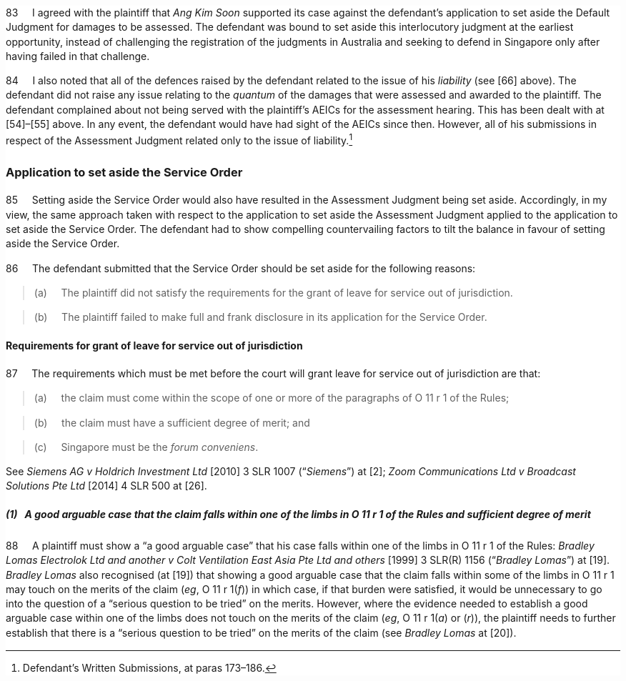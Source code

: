 83     I agreed with the plaintiff that _Ang Kim Soon_ supported its case against the defendant’s application to set aside the Default Judgment for damages to be assessed. The defendant was bound to set aside this interlocutory judgment at the earliest opportunity, instead of challenging the registration of the judgments in Australia and seeking to defend in Singapore only after having failed in that challenge.

84     I also noted that all of the defences raised by the defendant related to the issue of his _liability_ (see \[66\] above). The defendant did not raise any issue relating to the _quantum_ of the damages that were assessed and awarded to the plaintiff. The defendant complained about not being served with the plaintiff’s AEICs for the assessment hearing. This has been dealt with at \[54\]–\[55\] above. In any event, the defendant would have had sight of the AEICs since then. However, all of his submissions in respect of the Assessment Judgment related only to the issue of liability.[^66]

### Application to set aside the Service Order

85     Setting aside the Service Order would also have resulted in the Assessment Judgment being set aside. Accordingly, in my view, the same approach taken with respect to the application to set aside the Assessment Judgment applied to the application to set aside the Service Order. The defendant had to show compelling countervailing factors to tilt the balance in favour of setting aside the Service Order.

86     The defendant submitted that the Service Order should be set aside for the following reasons:

> (a)     The plaintiff did not satisfy the requirements for the grant of leave for service out of jurisdiction.

> (b)     The plaintiff failed to make full and frank disclosure in its application for the Service Order.

#### Requirements for grant of leave for service out of jurisdiction

87     The requirements which must be met before the court will grant leave for service out of jurisdiction are that:

> (a)     the claim must come within the scope of one or more of the paragraphs of O 11 r 1 of the Rules;

> (b)     the claim must have a sufficient degree of merit; and

> (c)     Singapore must be the _forum conveniens_.

See _Siemens AG v Holdrich Investment Ltd_ <span class="citation">\[2010\] 3 SLR 1007</span> (“_Siemens_”) at \[2\]; _Zoom Communications Ltd v Broadcast Solutions Pte Ltd_ <span class="citation">\[2014\] 4 SLR 500</span> at \[26\].

##### (1)   A good arguable case that the claim falls within one of the limbs in O 11 r 1 of the Rules and sufficient degree of merit

88     A plaintiff must show a “a good arguable case” that his case falls within one of the limbs in O 11 r 1 of the Rules: _Bradley Lomas Electrolok Ltd and another v Colt Ventilation East Asia Pte Ltd and others_ <span class="citation">\[1999\] 3 SLR(R) 1156</span> (“_Bradley Lomas_”) at \[19\]. _Bradley Lomas_ also recognised (at \[19\]) that showing a good arguable case that the claim falls within some of the limbs in O 11 r 1 may touch on the merits of the claim (_eg_, O 11 r 1(_f_)) in which case, if that burden were satisfied, it would be unnecessary to go into the question of a “serious question to be tried” on the merits. However, where the evidence needed to establish a good arguable case within one of the limbs does not touch on the merits of the claim (_eg_, O 11 r 1(_a_) or (_r_)), the plaintiff needs to further establish that there is a “serious question to be tried” on the merits of the claim (see _Bradley Lomas_ at \[20\]).


[^1]: 1st Affidavit of Michael Chang Teck Chai filed on 1 July 2015 (“Chang’s 1st Affidavit”), at pp 47–72.
[^2]: Chang’s 1st Affidavit, at p 56.
[^3]: Chang’s 1st Affidavit, at pp 73–83.
[^4]: Defendant’s 1st Affidavit filed on 26 August 2019 (“Defendant’s 1st Affidavit”), at para 11 and p 92.
[^5]: Statement of Claim, at para 5.
[^6]: Chang’s 1st Affidavit, at pp 85–88.
[^7]: Defendant’s 1st Affidavit, at paras 13–14, and pp 9 and 101.
[^8]: Defendant’s 1st Affidavit, at pp 127–157.
[^9]: Defendant’s 1st Affidavit, at paras 18–22.
[^10]: Defendant’s 1st Affidavit, at para 23
[^11]: Defendant’s 1st Affidavit, at pp 167–171.
[^12]: Defendant’s 1st Affidavit, at pp 179–183 (Criminal Case 120/2003 had been converted into Criminal Case No 150/2007).
[^13]: Defendant’s 1st Affidavit, at pp191–196.
[^14]: Defendant’s 1st Affidavit, at pp 204–209.
[^15]: Defendant’s 1st Affidavit, at pp 218–220 (Case 330/2003 was subsequently reassigned as Major Civil Case No 97 of 2011).
[^16]: Whiting’s 1st Affidavit of Corey Whiting filed on 24 October 2019 (“Whiting’s 1st Affidavit”), at pp 138–145.
[^17]: Statement of Claim (Amendment No 1), at para 24.
[^18]: Defendant’s 1st Affidavit, at pp 228–234.
[^19]: Defendant’s 1st Affidavit, at pp 236–246 (Case 2275/2004 was subsequently converted to Civil Regular Case No 143 of 2016).
[^20]: Whiting’s 1st Affidavit, at pp 204–210.
[^21]: Statement of Claim (Amendment No 1), at paras 39–41.
[^22]: Statement of Claim (Amendment No 1), at para 36.
[^23]: Defendant’s 1st Affidavit, at pp 45–46.
[^24]: Defendant’s 1st Affidavit, at pp 510–513.
[^25]: Defendant’s 1st Affidavit, at p 42.
[^26]: Whiting’s 1st Affidavit, at p 1180.
[^27]: Whiting’s 1st Affidavit, at p 1181.
[^28]: Whiting’s 1st Affidavit, at pp 1182–1199.
[^29]: Whiting’s 1st Affidavit, at p 1200.
[^30]: Whiting’s 1st Affidavit, at p 1201.
[^31]: Whiting’s 1st Affidavit, at pp 1202–1206.
[^32]: Whiting’s 1st Affidavit, at pp 1207–1213.
[^33]: Whiting’s 1st Affidavit, at pp 1214–1218.
[^34]: Whiting’s 1st Affidavit, at pp 1219–1223.
[^35]: Whiting’s 1st Affidavit, at pp 1224–1265.
[^36]: Whiting’s 1st Affidavit, at pp 1266–1303.
[^37]: Whiting’s 1st Affidavit, at pp 1305–1306.
[^38]: Defendant’s 1st Affidavit, at pp 43–44.
[^39]: Whiting’s 1st Affidavit, at pp 212–263.
[^40]: Defendant’s 1st Affidavit, at para 51.
[^41]: Defendant’s 1st Affidavit, at para 53.
[^42]: Defendant’s 2nd Affidavit filed on 14 November 2019 (“Defendant’s 2nd Affidavit”) at para 23
[^43]: Defendant’s 1st Affidavit, at para 55.
[^44]: Defendant’s 1st Affidavit, at paras 51–52.
[^45]: Defendant’s 2nd Affidavit, at para 23.
[^46]: Whiting’s 1st Affidavit, at pp 1200–1201.
[^47]: Whiting’s 1st Affidavit, at pp 1267–1302.
[^48]: Whiting’s 1st Affidavit, at pp 1224–1225, 1266–1267.
[^49]: Whiting’s 1st Affidavit, at pp 1305–1306.
[^50]: Defendant’s 1st Affidavit, at para 74, 84 and 86.
[^51]: Defendant’s 1st Affidavit, at paras 63–66, 77–80.
[^52]: Defendant’s 1st Affidavit, at paras 62–84.
[^53]: Whiting’s 1st Affidavit, at paras 68 and 73.
[^54]: Whiting’s 1st Affidavit, at para 68 and pp 1312–1345.
[^55]: Whiting’s 1st Affidavit, at para 69.
[^56]: Whiting’s 1st Affidavit, at para 70 and at pp 223 – 224 (paras 34 – 37 of the NSW Supreme Court’s judgment).
[^57]: Whiting’s 1st Affidavit, at p 250 (para 142 of the NSW Supreme Court’s judgment).
[^58]: Defendant’s 1st Affidavit, at pp 167–171.
[^59]: Defendant’s 1st Affidavit, at p 168 (para 5) and p 169 (para 11).
[^60]: Defendant’s 1st Affidavit, at pp 179–183.
[^61]: Defendant’s 1st Affidavit, at pp 191–196.
[^62]: Defendant’s 1st Affidavit, at pp 228–234.
[^63]: Defendant’s 1st Affidavit, at para 40 and p 238.
[^64]: Whiting’s 1st Affidavit, at para 29 and pp 177–178.
[^65]: Statement of Claim (Amendment No 1), at para 38.
[^66]: Defendant’s Written Submissions, at paras 173–186.
[^67]: Defendant’s Written Submissions, at paras 52–54, 116–118.
[^68]: Statement of Claim (Amendment No 1), at para 37.
[^69]: Defendant’s 1st Affidavit, at paras 51–52.
[^70]: Defendant’s 1st Affidavit, at pp 409–413.
[^71]: Defendant’s 1st Affidavit, at pp 419–423.
[^72]: Whiting’s 2nd Affidavit filed on 16 March 2020, at pp 9–10.